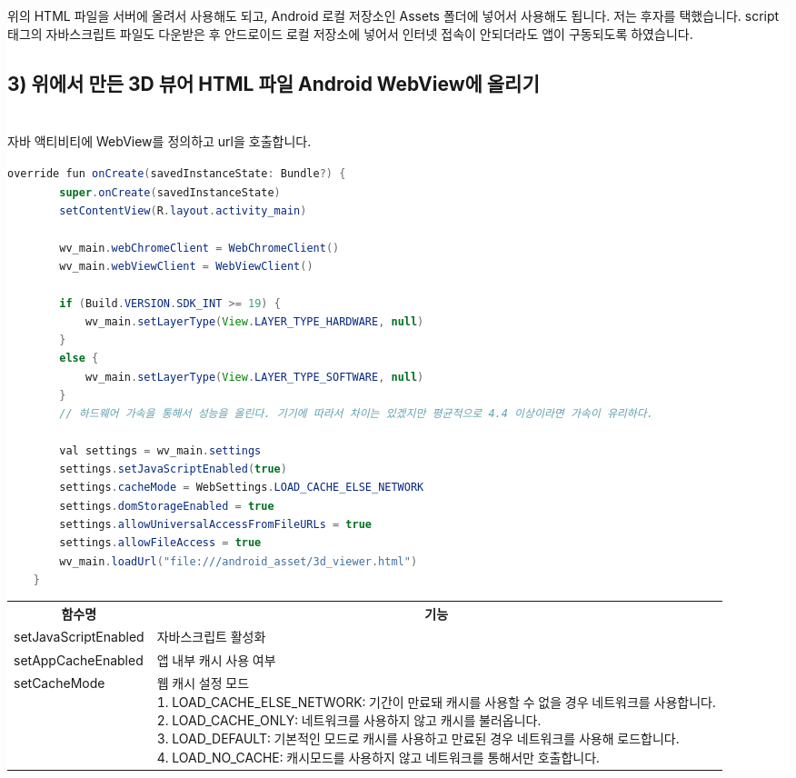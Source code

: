 
위의 HTML 파일을 서버에 올려서 사용해도 되고, Android 로컬 저장소인 Assets 폴더에 넣어서 사용해도 됩니다. 저는 후자를 택했습니다. script 태그의 자바스크립트 파일도 다운받은 후 안드로이드 로컬 저장소에 넣어서 인터넷 접속이 안되더라도 앱이 구동되도록 하였습니다.

## 3) 위에서 만든 3D 뷰어 HTML 파일 Android WebView에 올리기

<br> 
자바 액티비티에 WebView를 정의하고 url을 호출합니다.

```java
override fun onCreate(savedInstanceState: Bundle?) {
        super.onCreate(savedInstanceState)
        setContentView(R.layout.activity_main)

        wv_main.webChromeClient = WebChromeClient()
        wv_main.webViewClient = WebViewClient()

        if (Build.VERSION.SDK_INT >= 19) {
            wv_main.setLayerType(View.LAYER_TYPE_HARDWARE, null)
        }
        else {
            wv_main.setLayerType(View.LAYER_TYPE_SOFTWARE, null)
        } 
        // 하드웨어 가속을 통해서 성능을 올린다. 기기에 따라서 차이는 있겠지만 평균적으로 4.4 이상이라면 가속이 유리하다.

        val settings = wv_main.settings
        settings.setJavaScriptEnabled(true)
        settings.cacheMode = WebSettings.LOAD_CACHE_ELSE_NETWORK
        settings.domStorageEnabled = true
        settings.allowUniversalAccessFromFileURLs = true
        settings.allowFileAccess = true
        wv_main.loadUrl("file:///android_asset/3d_viewer.html")
    }
```

<table>
  <tr>
    <th>함수명</th>
    <th>기능</th>
  <tr>
    <td> setJavaScriptEnabled </td>
    <td> 자바스크립트 활성화  </td>
  </tr>
  <tr>
    <td> setAppCacheEnabled </td>
    <td> 앱 내부 캐시 사용 여부  </td>
  </tr>
  <tr>
    <td>setCacheMode</td>
    <td>
    웹 캐시 설정 모드<br>
    1. LOAD_CACHE_ELSE_NETWORK: 기간이 만료돼 캐시를 사용할 수 없을 경우 네트워크를 사용합니다. <br>
    2. LOAD_CACHE_ONLY: 네트워크를 사용하지 않고 캐시를 불러옵니다. <br>
    3. LOAD_DEFAULT: 기본적인 모드로 캐시를 사용하고 만료된 경우 네트워크를 사용해 로드합니다.<br>
    4. LOAD_NO_CACHE: 캐시모드를 사용하지 않고 네트워크를 통해서만 호출합니다.  
    </td>
  </tr>
